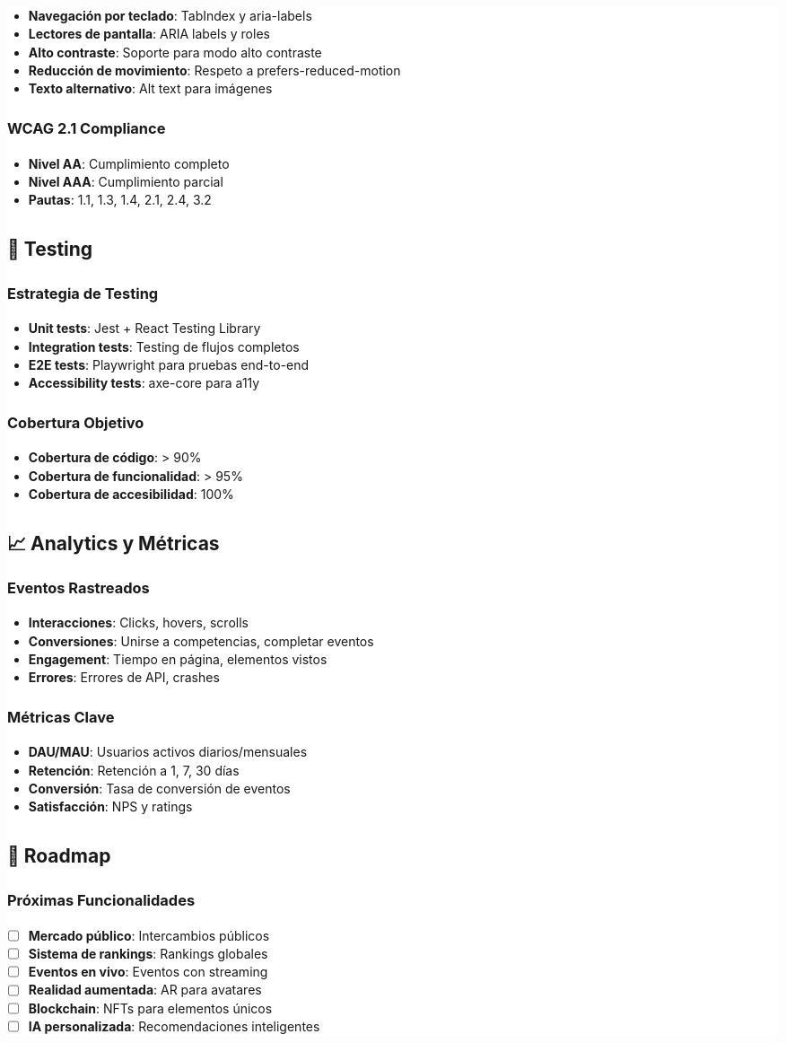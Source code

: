 - **Navegación por teclado**: TabIndex y aria-labels
- **Lectores de pantalla**: ARIA labels y roles
- **Alto contraste**: Soporte para modo alto contraste
- **Reducción de movimiento**: Respeto a prefers-reduced-motion
- **Texto alternativo**: Alt text para imágenes

### WCAG 2.1 Compliance

- **Nivel AA**: Cumplimiento completo
- **Nivel AAA**: Cumplimiento parcial
- **Pautas**: 1.1, 1.3, 1.4, 2.1, 2.4, 3.2

## 🧪 Testing

### Estrategia de Testing

- **Unit tests**: Jest + React Testing Library
- **Integration tests**: Testing de flujos completos
- **E2E tests**: Playwright para pruebas end-to-end
- **Accessibility tests**: axe-core para a11y

### Cobertura Objetivo

- **Cobertura de código**: > 90%
- **Cobertura de funcionalidad**: > 95%
- **Cobertura de accesibilidad**: 100%

## 📈 Analytics y Métricas

### Eventos Rastreados

- **Interacciones**: Clicks, hovers, scrolls
- **Conversiones**: Unirse a competencias, completar eventos
- **Engagement**: Tiempo en página, elementos vistos
- **Errores**: Errores de API, crashes

### Métricas Clave

- **DAU/MAU**: Usuarios activos diarios/mensuales
- **Retención**: Retención a 1, 7, 30 días
- **Conversión**: Tasa de conversión de eventos
- **Satisfacción**: NPS y ratings

## 🔄 Roadmap

### Próximas Funcionalidades

- [ ] **Mercado público**: Intercambios públicos
- [ ] **Sistema de rankings**: Rankings globales
- [ ] **Eventos en vivo**: Eventos con streaming
- [ ] **Realidad aumentada**: AR para avatares
- [ ] **Blockchain**: NFTs para elementos únicos
- [ ] **IA personalizada**: Recomendaciones inteligentes
